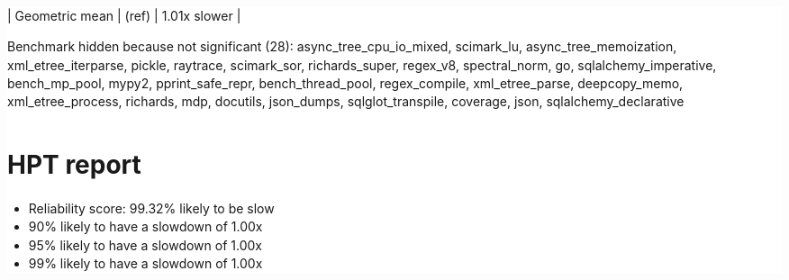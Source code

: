 | Geometric mean           | (ref)                                                  | 1.01x slower                                                 |

Benchmark hidden because not significant (28): async_tree_cpu_io_mixed, scimark_lu, async_tree_memoization, xml_etree_iterparse, pickle, raytrace, scimark_sor, richards_super, regex_v8, spectral_norm, go, sqlalchemy_imperative, bench_mp_pool, mypy2, pprint_safe_repr, bench_thread_pool, regex_compile, xml_etree_parse, deepcopy_memo, xml_etree_process, richards, mdp, docutils, json_dumps, sqlglot_transpile, coverage, json, sqlalchemy_declarative


# HPT report

- Reliability score: 99.32% likely to be slow
- 90% likely to have a slowdown of 1.00x
- 95% likely to have a slowdown of 1.00x
- 99% likely to have a slowdown of 1.00x
